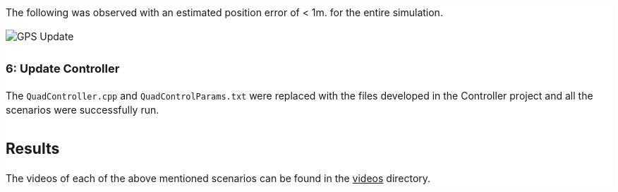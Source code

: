 The following was observed with an estimated position error of < 1m. for the entire simulation. 

![GPS Update](images/11_GPSUpdate.gif)

### 6: Update Controller ###

The `QuadController.cpp` and `QuadControlParams.txt` were replaced with the files developed in the Controller project and all the scenarios were successfully run. 


## Results ##
The videos of each of the above mentioned scenarios can be found in the [videos](videos) directory.



